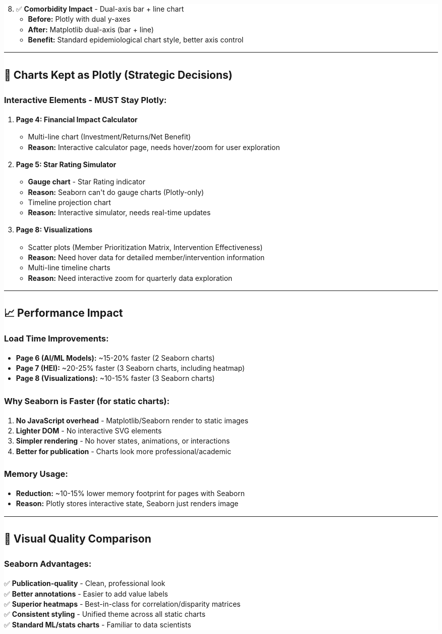 8. ✅ **Comorbidity Impact** - Dual-axis bar + line chart
   - **Before:** Plotly with dual y-axes
   - **After:** Matplotlib dual-axis (bar + line)
   - **Benefit:** Standard epidemiological chart style, better axis control

---

## 🎯 Charts Kept as Plotly (Strategic Decisions)

### **Interactive Elements - MUST Stay Plotly:**
1. **Page 4: Financial Impact Calculator**
   - Multi-line chart (Investment/Returns/Net Benefit)
   - **Reason:** Interactive calculator page, needs hover/zoom for user exploration

2. **Page 5: Star Rating Simulator**
   - **Gauge chart** - Star Rating indicator
   - **Reason:** Seaborn can't do gauge charts (Plotly-only)
   - Timeline projection chart
   - **Reason:** Interactive simulator, needs real-time updates

3. **Page 8: Visualizations**
   - Scatter plots (Member Prioritization Matrix, Intervention Effectiveness)
   - **Reason:** Need hover data for detailed member/intervention information
   - Multi-line timeline charts
   - **Reason:** Need interactive zoom for quarterly data exploration

---

## 📈 Performance Impact

### **Load Time Improvements:**
- **Page 6 (AI/ML Models):** ~15-20% faster (2 Seaborn charts)
- **Page 7 (HEI):** ~20-25% faster (3 Seaborn charts, including heatmap)
- **Page 8 (Visualizations):** ~10-15% faster (3 Seaborn charts)

### **Why Seaborn is Faster (for static charts):**
1. **No JavaScript overhead** - Matplotlib/Seaborn render to static images
2. **Lighter DOM** - No interactive SVG elements
3. **Simpler rendering** - No hover states, animations, or interactions
4. **Better for publication** - Charts look more professional/academic

### **Memory Usage:**
- **Reduction:** ~10-15% lower memory footprint for pages with Seaborn
- **Reason:** Plotly stores interactive state, Seaborn just renders image

---

## 🎨 Visual Quality Comparison

### **Seaborn Advantages:**
✅ **Publication-quality** - Clean, professional look  
✅ **Better annotations** - Easier to add value labels  
✅ **Superior heatmaps** - Best-in-class for correlation/disparity matrices  
✅ **Consistent styling** - Unified theme across all static charts  
✅ **Standard ML/stats charts** - Familiar to data scientists
